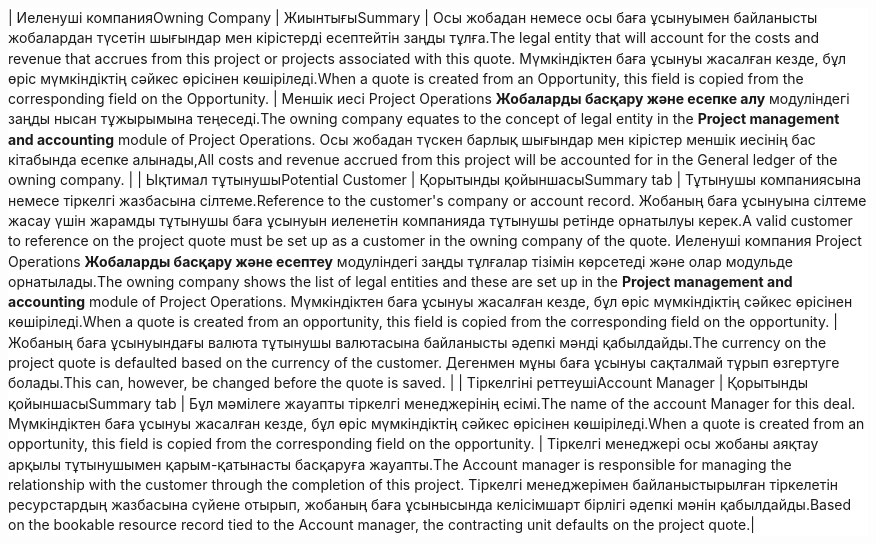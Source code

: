 | <span data-ttu-id="a3cb7-121">Иеленуші компания</span><span class="sxs-lookup"><span data-stu-id="a3cb7-121">Owning Company</span></span> | <span data-ttu-id="a3cb7-122">Жиынтығы</span><span class="sxs-lookup"><span data-stu-id="a3cb7-122">Summary</span></span> | <span data-ttu-id="a3cb7-123">Осы жобадан немесе осы баға ұсынуымен байланысты жобалардан түсетін шығындар мен кірістерді есептейтін заңды тұлға.</span><span class="sxs-lookup"><span data-stu-id="a3cb7-123">The legal entity that will account for the costs and revenue that accrues from this project or projects associated with this quote.</span></span> <span data-ttu-id="a3cb7-124">Мүмкіндіктен баға ұсынуы жасалған кезде, бұл өріс мүмкіндіктің сәйкес өрісінен көшіріледі.</span><span class="sxs-lookup"><span data-stu-id="a3cb7-124">When a quote is created from an Opportunity, this field is copied from the corresponding field on the Opportunity.</span></span> | <span data-ttu-id="a3cb7-125">Меншік иесі Project Operations **Жобаларды басқару және есепке алу** модуліндегі заңды нысан тұжырымына теңеседі.</span><span class="sxs-lookup"><span data-stu-id="a3cb7-125">The owning company equates to the concept of legal entity in the **Project management and accounting** module of Project Operations.</span></span> <span data-ttu-id="a3cb7-126">Осы жобадан түскен барлық шығындар мен кірістер меншік иесінің бас кітабында есепке алынады,</span><span class="sxs-lookup"><span data-stu-id="a3cb7-126">All costs and revenue accrued from this project will be accounted for in the General ledger of the owning company.</span></span> |
| <span data-ttu-id="a3cb7-127">Ықтимал тұтынушы</span><span class="sxs-lookup"><span data-stu-id="a3cb7-127">Potential Customer</span></span> | <span data-ttu-id="a3cb7-128">Қорытынды қойыншасы</span><span class="sxs-lookup"><span data-stu-id="a3cb7-128">Summary tab</span></span> | <span data-ttu-id="a3cb7-129">Тұтынушы компаниясына немесе тіркелгі жазбасына сілтеме.</span><span class="sxs-lookup"><span data-stu-id="a3cb7-129">Reference to the customer's company or account record.</span></span> <span data-ttu-id="a3cb7-130">Жобаның баға ұсынуына сілтеме жасау үшін жарамды тұтынушы баға ұсынуын иеленетін компанияда тұтынушы ретінде орнатылуы керек.</span><span class="sxs-lookup"><span data-stu-id="a3cb7-130">A valid customer to reference on the project quote must be set up as a customer in the owning company of the quote.</span></span> <span data-ttu-id="a3cb7-131">Иеленуші компания Project Operations **Жобаларды басқару және есептеу** модуліндегі заңды тұлғалар тізімін көрсетеді және олар модульде орнатылады.</span><span class="sxs-lookup"><span data-stu-id="a3cb7-131">The owning company shows the list of legal entities and these are set up in the **Project management and accounting** module of Project Operations.</span></span> <span data-ttu-id="a3cb7-132">Мүмкіндіктен баға ұсынуы жасалған кезде, бұл өріс мүмкіндіктің сәйкес өрісінен көшіріледі.</span><span class="sxs-lookup"><span data-stu-id="a3cb7-132">When a quote is created from an opportunity, this field is copied from the corresponding field on the opportunity.</span></span> | <span data-ttu-id="a3cb7-133">Жобаның баға ұсынуындағы валюта тұтынушы валютасына байланысты әдепкі мәнді қабылдайды.</span><span class="sxs-lookup"><span data-stu-id="a3cb7-133">The currency on the project quote is defaulted based on the currency of the customer.</span></span> <span data-ttu-id="a3cb7-134">Дегенмен мұны баға ұсынуы сақталмай тұрып өзгертуге болады.</span><span class="sxs-lookup"><span data-stu-id="a3cb7-134">This can, however, be changed before the quote is saved.</span></span> |
| <span data-ttu-id="a3cb7-135">Тіркелгіні реттеуші</span><span class="sxs-lookup"><span data-stu-id="a3cb7-135">Account Manager</span></span> | <span data-ttu-id="a3cb7-136">Қорытынды қойыншасы</span><span class="sxs-lookup"><span data-stu-id="a3cb7-136">Summary tab</span></span> | <span data-ttu-id="a3cb7-137">Бұл мәмілеге жауапты тіркелгі менеджерінің есімі.</span><span class="sxs-lookup"><span data-stu-id="a3cb7-137">The name of the account Manager for this deal.</span></span> <span data-ttu-id="a3cb7-138">Мүмкіндіктен баға ұсынуы жасалған кезде, бұл өріс мүмкіндіктің сәйкес өрісінен көшіріледі.</span><span class="sxs-lookup"><span data-stu-id="a3cb7-138">When a quote is created from an opportunity, this field is copied from the corresponding field on the opportunity.</span></span> | <span data-ttu-id="a3cb7-139">Тіркелгі менеджері осы жобаны аяқтау арқылы тұтынушымен қарым-қатынасты басқаруға жауапты.</span><span class="sxs-lookup"><span data-stu-id="a3cb7-139">The Account manager is responsible for managing the relationship with the customer through the completion of this project.</span></span> <span data-ttu-id="a3cb7-140">Тіркелгі менеджерімен байланыстырылған тіркелетін ресурстардың жазбасына сүйене отырып, жобаның баға ұсынысында келісімшарт бірлігі әдепкі мәнін қабылдайды.</span><span class="sxs-lookup"><span data-stu-id="a3cb7-140">Based on the bookable resource record tied to the Account manager, the contracting unit defaults on the project quote.</span></span>|